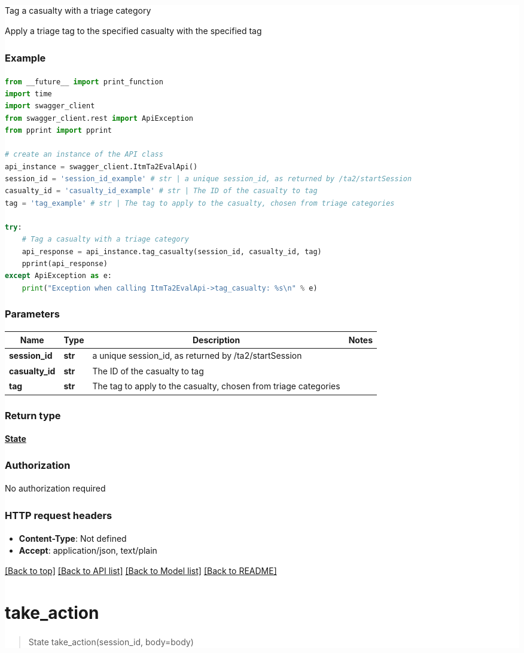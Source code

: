 Tag a casualty with a triage category

Apply a triage tag to the specified casualty with the specified tag

### Example
```python
from __future__ import print_function
import time
import swagger_client
from swagger_client.rest import ApiException
from pprint import pprint

# create an instance of the API class
api_instance = swagger_client.ItmTa2EvalApi()
session_id = 'session_id_example' # str | a unique session_id, as returned by /ta2/startSession
casualty_id = 'casualty_id_example' # str | The ID of the casualty to tag
tag = 'tag_example' # str | The tag to apply to the casualty, chosen from triage categories

try:
    # Tag a casualty with a triage category
    api_response = api_instance.tag_casualty(session_id, casualty_id, tag)
    pprint(api_response)
except ApiException as e:
    print("Exception when calling ItmTa2EvalApi->tag_casualty: %s\n" % e)
```

### Parameters

Name | Type | Description  | Notes
------------- | ------------- | ------------- | -------------
 **session_id** | **str**| a unique session_id, as returned by /ta2/startSession | 
 **casualty_id** | **str**| The ID of the casualty to tag | 
 **tag** | **str**| The tag to apply to the casualty, chosen from triage categories | 

### Return type

[**State**](State.md)

### Authorization

No authorization required

### HTTP request headers

 - **Content-Type**: Not defined
 - **Accept**: application/json, text/plain

[[Back to top]](#) [[Back to API list]](../README.md#documentation-for-api-endpoints) [[Back to Model list]](../README.md#documentation-for-models) [[Back to README]](../README.md)

# **take_action**
> State take_action(session_id, body=body)
